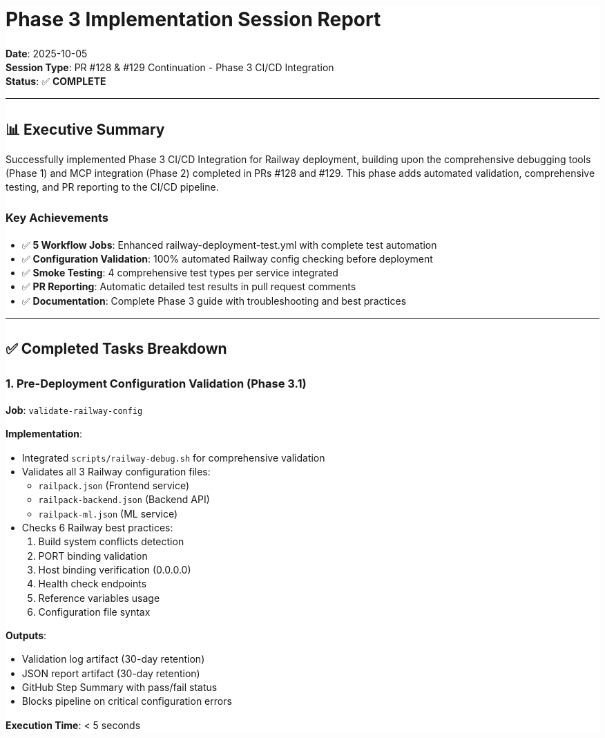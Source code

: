 # Phase 3 Implementation Session Report

**Date**: 2025-10-05  
**Session Type**: PR #128 & #129 Continuation - Phase 3 CI/CD Integration  
**Status**: ✅ **COMPLETE**

---

## 📊 Executive Summary

Successfully implemented Phase 3 CI/CD Integration for Railway deployment, building upon the comprehensive debugging tools (Phase 1) and MCP integration (Phase 2) completed in PRs #128 and #129. This phase adds automated validation, comprehensive testing, and PR reporting to the CI/CD pipeline.

### Key Achievements
- ✅ **5 Workflow Jobs**: Enhanced railway-deployment-test.yml with complete test automation
- ✅ **Configuration Validation**: 100% automated Railway config checking before deployment
- ✅ **Smoke Testing**: 4 comprehensive test types per service integrated
- ✅ **PR Reporting**: Automatic detailed test results in pull request comments
- ✅ **Documentation**: Complete Phase 3 guide with troubleshooting and best practices

---

## ✅ Completed Tasks Breakdown

### 1. Pre-Deployment Configuration Validation (Phase 3.1)

**Job**: `validate-railway-config`

**Implementation**:
- Integrated `scripts/railway-debug.sh` for comprehensive validation
- Validates all 3 Railway configuration files:
  - `railpack.json` (Frontend service)
  - `railpack-backend.json` (Backend API)
  - `railpack-ml.json` (ML service)
- Checks 6 Railway best practices:
  1. Build system conflicts detection
  2. PORT binding validation
  3. Host binding verification (0.0.0.0)
  4. Health check endpoints
  5. Reference variables usage
  6. Configuration file syntax

**Outputs**:
- Validation log artifact (30-day retention)
- JSON report artifact (30-day retention)
- GitHub Step Summary with pass/fail status
- Blocks pipeline on critical configuration errors

**Execution Time**: < 5 seconds
